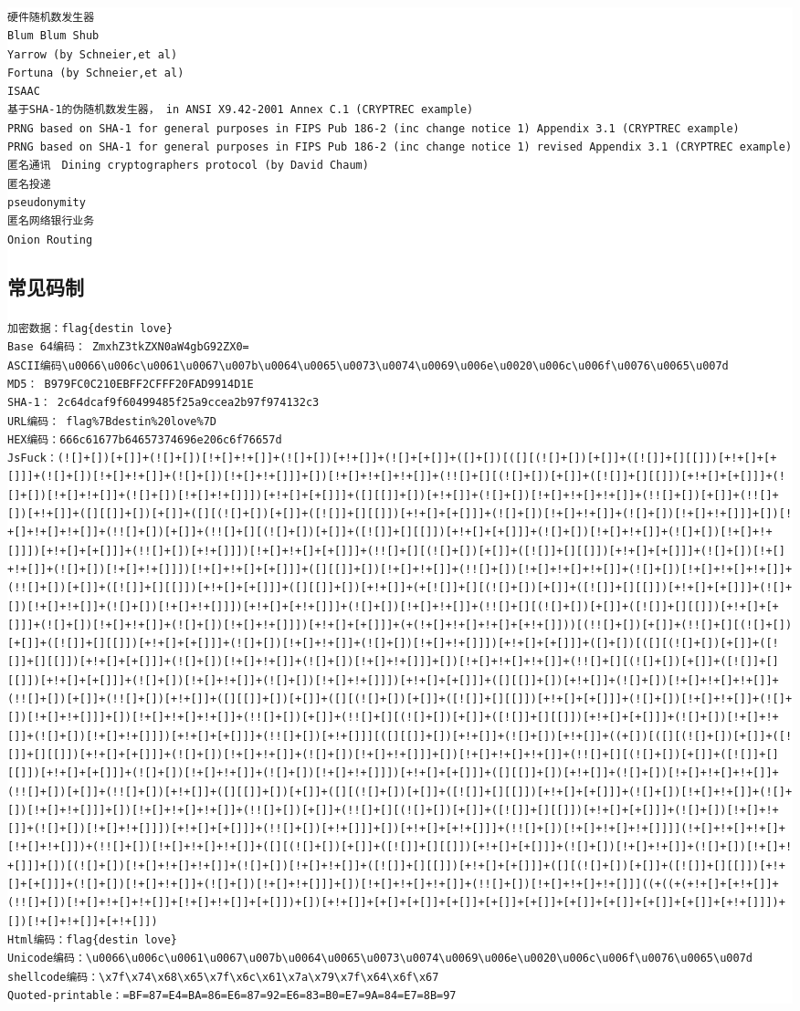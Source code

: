 ```
硬件随机数发生器
Blum Blum Shub
Yarrow (by Schneier,et al)
Fortuna (by Schneier,et al)
ISAAC
基于SHA-1的伪随机数发生器， in ANSI X9.42-2001 Annex C.1 (CRYPTREC example)
PRNG based on SHA-1 for general purposes in FIPS Pub 186-2 (inc change notice 1) Appendix 3.1 (CRYPTREC example)
PRNG based on SHA-1 for general purposes in FIPS Pub 186-2 (inc change notice 1) revised Appendix 3.1 (CRYPTREC example)
匿名通讯　Dining cryptographers protocol (by David Chaum)
匿名投递
pseudonymity
匿名网络银行业务
Onion Routing 
```

## 常见码制

```
加密数据：flag{destin love}
Base 64编码： ZmxhZ3tkZXN0aW4gbG92ZX0=
ASCII编码\u0066\u006c\u0061\u0067\u007b\u0064\u0065\u0073\u0074\u0069\u006e\u0020\u006c\u006f\u0076\u0065\u007d
MD5： B979FC0C210EBFF2CFFF20FAD9914D1E
SHA-1： 2c64dcaf9f60499485f25a9ccea2b97f974132c3
URL编码： flag%7Bdestin%20love%7D
HEX编码：666c61677b64657374696e206c6f76657d
JsFuck：(![]+[])[+[]]+(![]+[])[!+[]+!+[]]+(![]+[])[+!+[]]+(![]+[+[]]+([]+[])[([][(![]+[])[+[]]+([![]]+[][[]])[+!+[]+[+[]]]+(![]+[])[!+[]+!+[]]+(![]+[])[!+[]+!+[]]]+[])[!+[]+!+[]+!+[]]+(!![]+[][(![]+[])[+[]]+([![]]+[][[]])[+!+[]+[+[]]]+(![]+[])[!+[]+!+[]]+(![]+[])[!+[]+!+[]]])[+!+[]+[+[]]]+([][[]]+[])[+!+[]]+(![]+[])[!+[]+!+[]+!+[]]+(!![]+[])[+[]]+(!![]+[])[+!+[]]+([][[]]+[])[+[]]+([][(![]+[])[+[]]+([![]]+[][[]])[+!+[]+[+[]]]+(![]+[])[!+[]+!+[]]+(![]+[])[!+[]+!+[]]]+[])[!+[]+!+[]+!+[]]+(!![]+[])[+[]]+(!![]+[][(![]+[])[+[]]+([![]]+[][[]])[+!+[]+[+[]]]+(![]+[])[!+[]+!+[]]+(![]+[])[!+[]+!+[]]])[+!+[]+[+[]]]+(!![]+[])[+!+[]]])[!+[]+!+[]+[+[]]]+(!![]+[][(![]+[])[+[]]+([![]]+[][[]])[+!+[]+[+[]]]+(![]+[])[!+[]+!+[]]+(![]+[])[!+[]+!+[]]])[!+[]+!+[]+[+[]]]+([][[]]+[])[!+[]+!+[]]+(!![]+[])[!+[]+!+[]+!+[]]+(![]+[])[!+[]+!+[]+!+[]]+(!![]+[])[+[]]+([![]]+[][[]])[+!+[]+[+[]]]+([][[]]+[])[+!+[]]+(+[![]]+[][(![]+[])[+[]]+([![]]+[][[]])[+!+[]+[+[]]]+(![]+[])[!+[]+!+[]]+(![]+[])[!+[]+!+[]]])[+!+[]+[+!+[]]]+(![]+[])[!+[]+!+[]]+(!![]+[][(![]+[])[+[]]+([![]]+[][[]])[+!+[]+[+[]]]+(![]+[])[!+[]+!+[]]+(![]+[])[!+[]+!+[]]])[+!+[]+[+[]]]+(+(!+[]+!+[]+!+[]+[+!+[]]))[(!![]+[])[+[]]+(!![]+[][(![]+[])[+[]]+([![]]+[][[]])[+!+[]+[+[]]]+(![]+[])[!+[]+!+[]]+(![]+[])[!+[]+!+[]]])[+!+[]+[+[]]]+([]+[])[([][(![]+[])[+[]]+([![]]+[][[]])[+!+[]+[+[]]]+(![]+[])[!+[]+!+[]]+(![]+[])[!+[]+!+[]]]+[])[!+[]+!+[]+!+[]]+(!![]+[][(![]+[])[+[]]+([![]]+[][[]])[+!+[]+[+[]]]+(![]+[])[!+[]+!+[]]+(![]+[])[!+[]+!+[]]])[+!+[]+[+[]]]+([][[]]+[])[+!+[]]+(![]+[])[!+[]+!+[]+!+[]]+(!![]+[])[+[]]+(!![]+[])[+!+[]]+([][[]]+[])[+[]]+([][(![]+[])[+[]]+([![]]+[][[]])[+!+[]+[+[]]]+(![]+[])[!+[]+!+[]]+(![]+[])[!+[]+!+[]]]+[])[!+[]+!+[]+!+[]]+(!![]+[])[+[]]+(!![]+[][(![]+[])[+[]]+([![]]+[][[]])[+!+[]+[+[]]]+(![]+[])[!+[]+!+[]]+(![]+[])[!+[]+!+[]]])[+!+[]+[+[]]]+(!![]+[])[+!+[]]][([][[]]+[])[+!+[]]+(![]+[])[+!+[]]+((+[])[([][(![]+[])[+[]]+([![]]+[][[]])[+!+[]+[+[]]]+(![]+[])[!+[]+!+[]]+(![]+[])[!+[]+!+[]]]+[])[!+[]+!+[]+!+[]]+(!![]+[][(![]+[])[+[]]+([![]]+[][[]])[+!+[]+[+[]]]+(![]+[])[!+[]+!+[]]+(![]+[])[!+[]+!+[]]])[+!+[]+[+[]]]+([][[]]+[])[+!+[]]+(![]+[])[!+[]+!+[]+!+[]]+(!![]+[])[+[]]+(!![]+[])[+!+[]]+([][[]]+[])[+[]]+([][(![]+[])[+[]]+([![]]+[][[]])[+!+[]+[+[]]]+(![]+[])[!+[]+!+[]]+(![]+[])[!+[]+!+[]]]+[])[!+[]+!+[]+!+[]]+(!![]+[])[+[]]+(!![]+[][(![]+[])[+[]]+([![]]+[][[]])[+!+[]+[+[]]]+(![]+[])[!+[]+!+[]]+(![]+[])[!+[]+!+[]]])[+!+[]+[+[]]]+(!![]+[])[+!+[]]]+[])[+!+[]+[+!+[]]]+(!![]+[])[!+[]+!+[]+!+[]]]](!+[]+!+[]+!+[]+[!+[]+!+[]])+(!![]+[])[!+[]+!+[]+!+[]]+([][(![]+[])[+[]]+([![]]+[][[]])[+!+[]+[+[]]]+(![]+[])[!+[]+!+[]]+(![]+[])[!+[]+!+[]]]+[])[(![]+[])[!+[]+!+[]+!+[]]+(![]+[])[!+[]+!+[]]+([![]]+[][[]])[+!+[]+[+[]]]+([][(![]+[])[+[]]+([![]]+[][[]])[+!+[]+[+[]]]+(![]+[])[!+[]+!+[]]+(![]+[])[!+[]+!+[]]]+[])[!+[]+!+[]+!+[]]+(!![]+[])[!+[]+!+[]+!+[]]]((+((+(+!+[]+[+!+[]]+(!![]+[])[!+[]+!+[]+!+[]]+[!+[]+!+[]]+[+[]])+[])[+!+[]]+[+[]+[+[]]+[+[]]+[+[]]+[+[]]+[+[]]+[+[]]+[+[]]+[+[]]+[+!+[]]])+[])[!+[]+!+[]]+[+!+[]])
Html编码：flag{destin love}
Unicode编码：\u0066\u006c\u0061\u0067\u007b\u0064\u0065\u0073\u0074\u0069\u006e\u0020\u006c\u006f\u0076\u0065\u007d
shellcode编码：\x7f\x74\x68\x65\x7f\x6c\x61\x7a\x79\x7f\x64\x6f\x67
Quoted-printable：=BF=87=E4=BA=86=E6=87=92=E6=83=B0=E7=9A=84=E7=8B=97
```